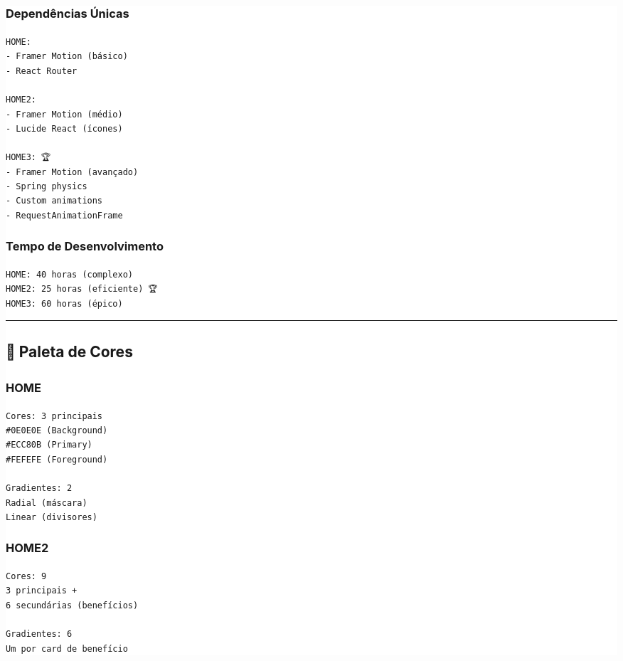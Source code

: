 ### Dependências Únicas

```
HOME:
- Framer Motion (básico)
- React Router

HOME2:
- Framer Motion (médio)
- Lucide React (ícones)

HOME3: 🏆
- Framer Motion (avançado)
- Spring physics
- Custom animations
- RequestAnimationFrame
```

### Tempo de Desenvolvimento

```
HOME: 40 horas (complexo)
HOME2: 25 horas (eficiente) 🏆
HOME3: 60 horas (épico)
```

---

## 🎨 Paleta de Cores

### HOME
```
Cores: 3 principais
#0E0E0E (Background)
#ECC80B (Primary)
#FEFEFE (Foreground)

Gradientes: 2
Radial (máscara)
Linear (divisores)
```

### HOME2
```
Cores: 9
3 principais +
6 secundárias (benefícios)

Gradientes: 6
Um por card de benefício
```
